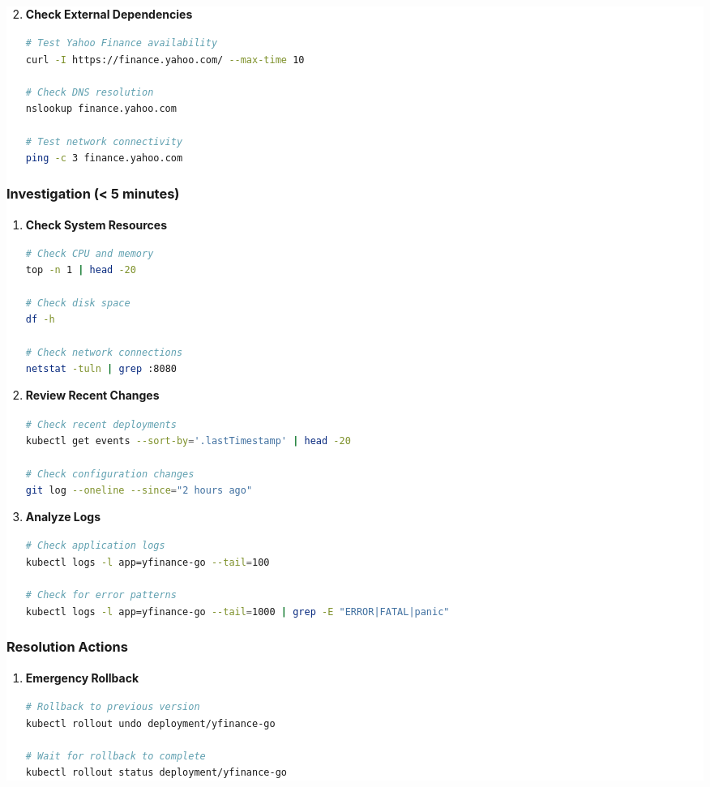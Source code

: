 2. **Check External Dependencies**
   ```bash
   # Test Yahoo Finance availability
   curl -I https://finance.yahoo.com/ --max-time 10
   
   # Check DNS resolution
   nslookup finance.yahoo.com
   
   # Test network connectivity
   ping -c 3 finance.yahoo.com
   ```

### Investigation (< 5 minutes)

1. **Check System Resources**
   ```bash
   # Check CPU and memory
   top -n 1 | head -20
   
   # Check disk space
   df -h
   
   # Check network connections
   netstat -tuln | grep :8080
   ```

2. **Review Recent Changes**
   ```bash
   # Check recent deployments
   kubectl get events --sort-by='.lastTimestamp' | head -20
   
   # Check configuration changes
   git log --oneline --since="2 hours ago"
   ```

3. **Analyze Logs**
   ```bash
   # Check application logs
   kubectl logs -l app=yfinance-go --tail=100
   
   # Check for error patterns
   kubectl logs -l app=yfinance-go --tail=1000 | grep -E "ERROR|FATAL|panic"
   ```

### Resolution Actions

1. **Emergency Rollback**
   ```bash
   # Rollback to previous version
   kubectl rollout undo deployment/yfinance-go
   
   # Wait for rollback to complete
   kubectl rollout status deployment/yfinance-go
   ```
